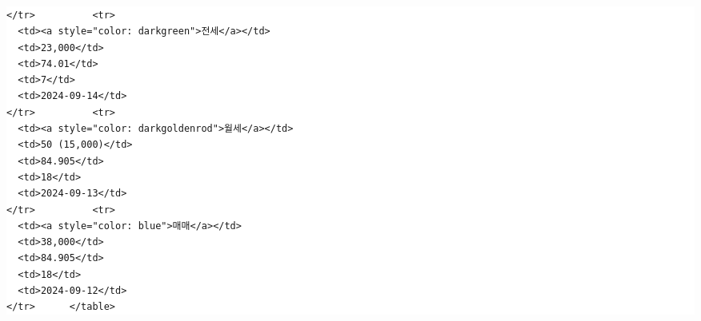     </tr>          <tr>
      <td><a style="color: darkgreen">전세</a></td>
      <td>23,000</td>
      <td>74.01</td>
      <td>7</td>
      <td>2024-09-14</td>
    </tr>          <tr>
      <td><a style="color: darkgoldenrod">월세</a></td>
      <td>50 (15,000)</td>
      <td>84.905</td>
      <td>18</td>
      <td>2024-09-13</td>
    </tr>          <tr>
      <td><a style="color: blue">매매</a></td>
      <td>38,000</td>
      <td>84.905</td>
      <td>18</td>
      <td>2024-09-12</td>
    </tr>      </table>
    

